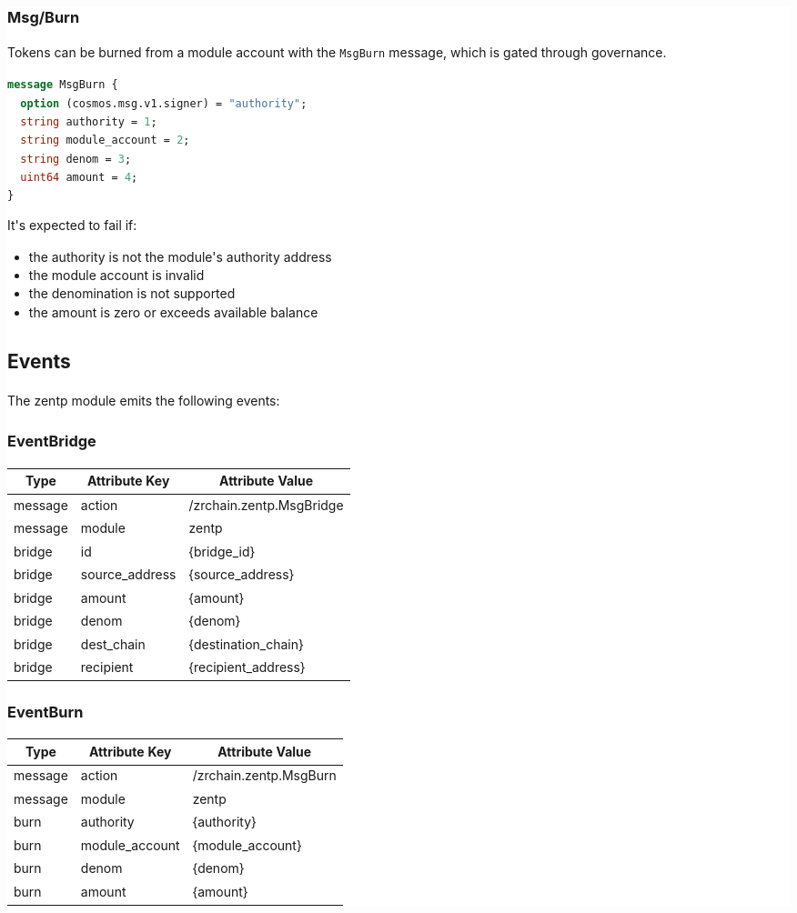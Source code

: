 ### Msg/Burn

Tokens can be burned from a module account with the `MsgBurn` message, which is gated through governance.

```proto
message MsgBurn {
  option (cosmos.msg.v1.signer) = "authority";
  string authority = 1;
  string module_account = 2;
  string denom = 3;
  uint64 amount = 4;
}
```

It's expected to fail if:

- the authority is not the module's authority address
- the module account is invalid
- the denomination is not supported
- the amount is zero or exceeds available balance

## Events

The zentp module emits the following events:

### EventBridge

| Type                             | Attribute Key  | Attribute Value                   |
| -------------------------------- | -------------  | --------------------------------  |
| message                          | action         | /zrchain.zentp.MsgBridge         |
| message                          | module         | zentp                            |
| bridge                           | id             | {bridge_id}                      |
| bridge                           | source_address | {source_address}                 |
| bridge                           | amount         | {amount}                         |
| bridge                           | denom          | {denom}                          |
| bridge                           | dest_chain     | {destination_chain}              |
| bridge                           | recipient      | {recipient_address}              |

### EventBurn

| Type                             | Attribute Key  | Attribute Value                   |
| -------------------------------- | -------------  | --------------------------------  |
| message                          | action         | /zrchain.zentp.MsgBurn           |
| message                          | module         | zentp                            |
| burn                             | authority      | {authority}                      |
| burn                             | module_account | {module_account}                 |
| burn                             | denom          | {denom}                          |
| burn                             | amount         | {amount}                         |
